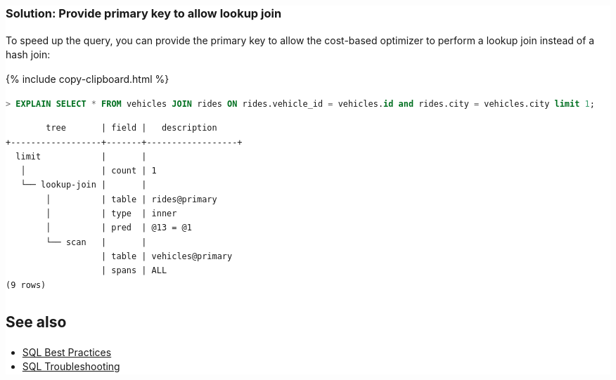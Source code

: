

### Solution: Provide primary key to allow lookup join

To speed up the query, you can provide the primary key to allow the cost-based optimizer to perform a lookup join instead of a hash join:

{% include copy-clipboard.html %}
~~~ sql
> EXPLAIN SELECT * FROM vehicles JOIN rides ON rides.vehicle_id = vehicles.id and rides.city = vehicles.city limit 1;
~~~

~~~
        tree       | field |   description     
+------------------+-------+------------------+
  limit            |       |                   
   │               | count | 1                 
   └── lookup-join |       |                   
        │          | table | rides@primary     
        │          | type  | inner             
        │          | pred  | @13 = @1          
        └── scan   |       |                   
                   | table | vehicles@primary  
                   | spans | ALL               
(9 rows)
~~~



## See also

- [SQL Best Practices](performance-best-practices-overview.html)
- [SQL Troubleshooting](query-behavior-troubleshooting.html)
